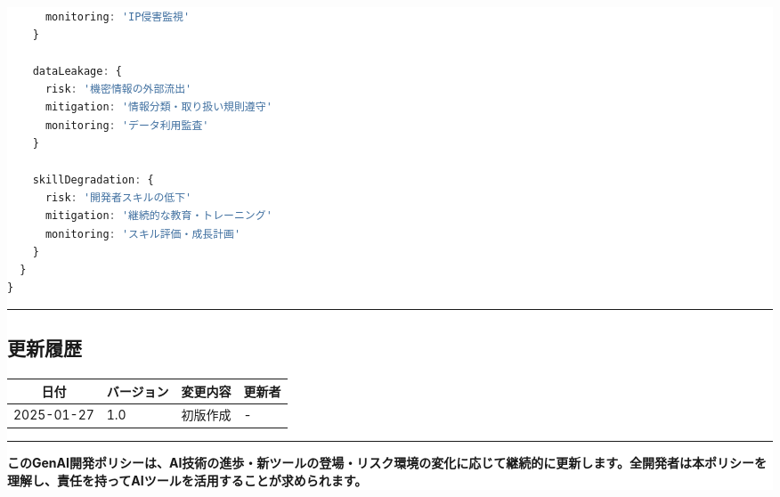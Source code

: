 ```typescript
      monitoring: 'IP侵害監視'
    }
    
    dataLeakage: {
      risk: '機密情報の外部流出'
      mitigation: '情報分類・取り扱い規則遵守'
      monitoring: 'データ利用監査'
    }
    
    skillDegradation: {
      risk: '開発者スキルの低下'
      mitigation: '継続的な教育・トレーニング'
      monitoring: 'スキル評価・成長計画'
    }
  }
}
```

---

## 更新履歴

| 日付 | バージョン | 変更内容 | 更新者 |
|---|---|---|---|
| 2025-01-27 | 1.0 | 初版作成 | - |

---

**このGenAI開発ポリシーは、AI技術の進歩・新ツールの登場・リスク環境の変化に応じて継続的に更新します。全開発者は本ポリシーを理解し、責任を持ってAIツールを活用することが求められます。**